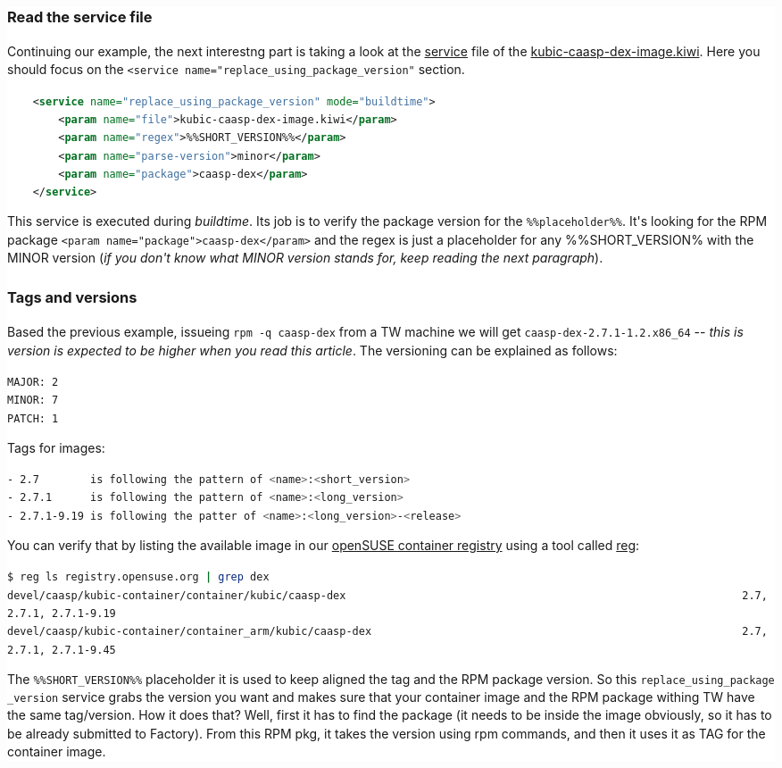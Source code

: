 ### Read the service file

Continuing our example, the next interestng part is taking a look at the [service](https://build.opensuse.org/package/view_file/openSUSE:Factory/caasp-dex/_service?expand=1) file of the [kubic-caasp-dex-image.kiwi](https://build.opensuse.org/package/view_file/devel:CaaSP:kubic-container/kubic-caasp-dex-image/kubic-caasp-dex-image.kiwi?expand=1). Here you should focus on the `<service name="replace_using_package_version"` section.

```xml
    <service name="replace_using_package_version" mode="buildtime">
        <param name="file">kubic-caasp-dex-image.kiwi</param>
        <param name="regex">%%SHORT_VERSION%%</param>
        <param name="parse-version">minor</param>
        <param name="package">caasp-dex</param>
    </service>
```

This service is executed during _buildtime_. Its job is to verify the package version for the `%%placeholder%%`. It's looking for the RPM package `<param name="package">caasp-dex</param>` and the regex is just a placeholder for any %%SHORT_VERSION% with the MINOR version (_if you don't know what MINOR version stands for, keep reading the next paragraph_).

### Tags and versions

Based the previous example, issueing `rpm -q caasp-dex` from a TW machine we will get `caasp-dex-2.7.1-1.2.x86_64` -- _this is version is expected to be higher when you read this article_. The versioning can be explained as follows:

```
MAJOR: 2
MINOR: 7
PATCH: 1
```

Tags for images:

```bash
- 2.7        is following the pattern of <name>:<short_version>
- 2.7.1      is following the pattern of <name>:<long_version>
- 2.7.1-9.19 is following the patter of <name>:<long_version>-<release>
```

You can verify that by listing the available image in our [openSUSE container registry](https://registry.opensuse.org/cgi-bin/cooverview) using a tool called [reg](https://github.com/genuinetools/reg):

```bash
$ reg ls registry.opensuse.org | grep dex
devel/caasp/kubic-container/container/kubic/caasp-dex                                                              2.7, 2.7.1, 2.7.1-9.19
devel/caasp/kubic-container/container_arm/kubic/caasp-dex                                                          2.7, 2.7.1, 2.7.1-9.45
```

The `%%SHORT_VERSION%%` placeholder it is used to keep aligned the tag and the RPM package version. So this `replace_using_package_version` service grabs the version you want and makes sure that your container image and the RPM package withing TW have the same tag/version. How it does that? Well, first it has to find the package (it needs to be inside the image obviously, so it has to be already submitted to Factory). From this RPM pkg, it takes the version using rpm commands, and then it uses it as TAG for the container image.
